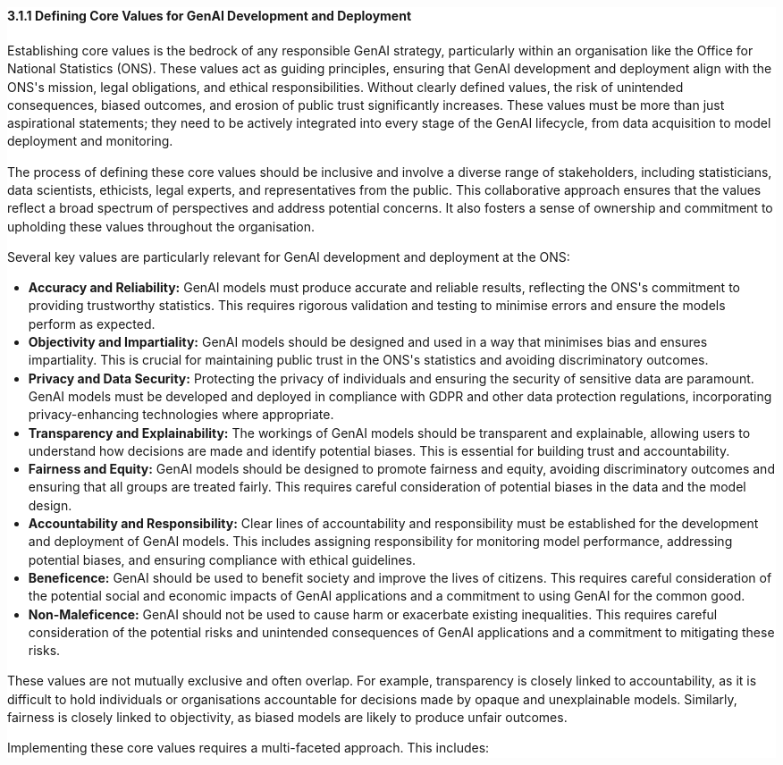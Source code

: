 #### <a id="311-defining-core-values-for-genai-development-and-deployment"></a>3.1.1 Defining Core Values for GenAI Development and Deployment

Establishing core values is the bedrock of any responsible GenAI strategy, particularly within an organisation like the Office for National Statistics (ONS). These values act as guiding principles, ensuring that GenAI development and deployment align with the ONS's mission, legal obligations, and ethical responsibilities. Without clearly defined values, the risk of unintended consequences, biased outcomes, and erosion of public trust significantly increases. These values must be more than just aspirational statements; they need to be actively integrated into every stage of the GenAI lifecycle, from data acquisition to model deployment and monitoring.

The process of defining these core values should be inclusive and involve a diverse range of stakeholders, including statisticians, data scientists, ethicists, legal experts, and representatives from the public. This collaborative approach ensures that the values reflect a broad spectrum of perspectives and address potential concerns. It also fosters a sense of ownership and commitment to upholding these values throughout the organisation.

Several key values are particularly relevant for GenAI development and deployment at the ONS:

- <b>Accuracy and Reliability:</b> GenAI models must produce accurate and reliable results, reflecting the ONS's commitment to providing trustworthy statistics. This requires rigorous validation and testing to minimise errors and ensure the models perform as expected.
- <b>Objectivity and Impartiality:</b> GenAI models should be designed and used in a way that minimises bias and ensures impartiality. This is crucial for maintaining public trust in the ONS's statistics and avoiding discriminatory outcomes.
- <b>Privacy and Data Security:</b> Protecting the privacy of individuals and ensuring the security of sensitive data are paramount. GenAI models must be developed and deployed in compliance with GDPR and other data protection regulations, incorporating privacy-enhancing technologies where appropriate.
- <b>Transparency and Explainability:</b> The workings of GenAI models should be transparent and explainable, allowing users to understand how decisions are made and identify potential biases. This is essential for building trust and accountability.
- <b>Fairness and Equity:</b> GenAI models should be designed to promote fairness and equity, avoiding discriminatory outcomes and ensuring that all groups are treated fairly. This requires careful consideration of potential biases in the data and the model design.
- <b>Accountability and Responsibility:</b> Clear lines of accountability and responsibility must be established for the development and deployment of GenAI models. This includes assigning responsibility for monitoring model performance, addressing potential biases, and ensuring compliance with ethical guidelines.
- <b>Beneficence:</b> GenAI should be used to benefit society and improve the lives of citizens. This requires careful consideration of the potential social and economic impacts of GenAI applications and a commitment to using GenAI for the common good.
- <b>Non-Maleficence:</b> GenAI should not be used to cause harm or exacerbate existing inequalities. This requires careful consideration of the potential risks and unintended consequences of GenAI applications and a commitment to mitigating these risks.

These values are not mutually exclusive and often overlap. For example, transparency is closely linked to accountability, as it is difficult to hold individuals or organisations accountable for decisions made by opaque and unexplainable models. Similarly, fairness is closely linked to objectivity, as biased models are likely to produce unfair outcomes.

Implementing these core values requires a multi-faceted approach. This includes:
